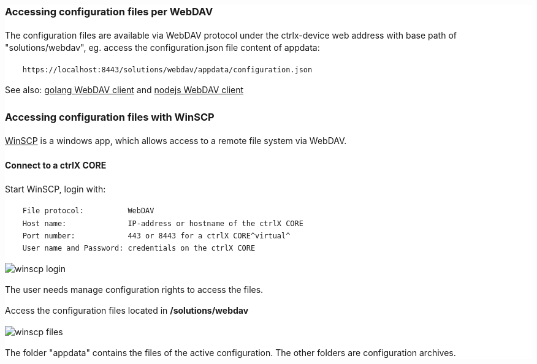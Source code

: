 ### Accessing configuration files per WebDAV

The configuration files are available via WebDAV protocol under the ctrlx-device web address with base path of "solutions/webdav", eg. access the configuration.json file content of appdata:

```code
    https://localhost:8443/solutions/webdav/appdata/configuration.json
```

See also: [golang WebDAV client](https://github.com/boschrexroth/ctrlx-automation-sdk/blob/main/samples-go/webdav.client/README.md)
and [nodejs WebDAV client](https://github.com/boschrexroth/ctrlx-automation-sdk/blob/main/samples-node/solutions.webdav.interface/README.md)

### Accessing configuration files with WinSCP

[WinSCP](https://winscp.net/) is a windows app, which allows access to a remote file system via WebDAV.

#### Connect to a ctrlX CORE

Start WinSCP, login with:

```code
    File protocol:          WebDAV
    Host name:              IP-address or hostname of the ctrlX CORE
    Port number:            443 or 8443 for a ctrlX CORE^virtual^
    User name and Password: credentials on the ctrlX CORE
```

![winscp login](images/winscp-sites.png)

The user needs manage configuration rights to access the files.

Access the configuration files located in **/solutions/webdav**

![winscp files](images/winscp-files.png)

The folder "appdata" contains the files of the active configuration. The other folders are configuration archives.
